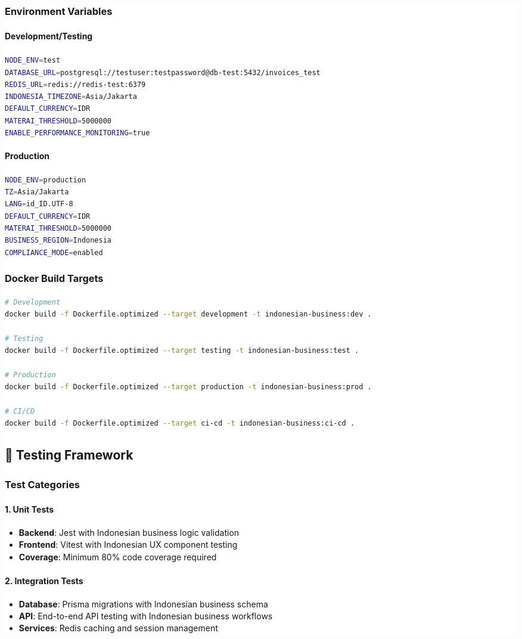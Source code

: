 ### Environment Variables

#### Development/Testing
```bash
NODE_ENV=test
DATABASE_URL=postgresql://testuser:testpassword@db-test:5432/invoices_test
REDIS_URL=redis://redis-test:6379
INDONESIA_TIMEZONE=Asia/Jakarta
DEFAULT_CURRENCY=IDR
MATERAI_THRESHOLD=5000000
ENABLE_PERFORMANCE_MONITORING=true
```

#### Production
```bash
NODE_ENV=production
TZ=Asia/Jakarta
LANG=id_ID.UTF-8
DEFAULT_CURRENCY=IDR
MATERAI_THRESHOLD=5000000
BUSINESS_REGION=Indonesia
COMPLIANCE_MODE=enabled
```

### Docker Build Targets

```bash
# Development
docker build -f Dockerfile.optimized --target development -t indonesian-business:dev .

# Testing
docker build -f Dockerfile.optimized --target testing -t indonesian-business:test .

# Production
docker build -f Dockerfile.optimized --target production -t indonesian-business:prod .

# CI/CD
docker build -f Dockerfile.optimized --target ci-cd -t indonesian-business:ci-cd .
```

## 🧪 Testing Framework

### Test Categories

#### 1. Unit Tests
- **Backend**: Jest with Indonesian business logic validation
- **Frontend**: Vitest with Indonesian UX component testing
- **Coverage**: Minimum 80% code coverage required

#### 2. Integration Tests
- **Database**: Prisma migrations with Indonesian business schema
- **API**: End-to-end API testing with Indonesian business workflows
- **Services**: Redis caching and session management

